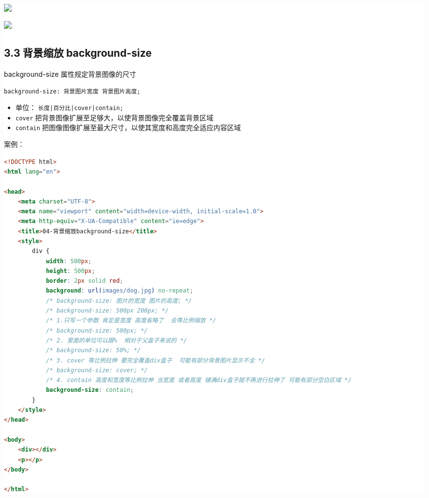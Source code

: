 ![](https://img-blog.csdnimg.cn/20210220180557932.png)

![](https://img-blog.csdnimg.cn/20210220182004798.png)

## 3.3 背景缩放 background-size

background-size 属性规定背景图像的尺寸

`background-size: 背景图片宽度 背景图片高度;`

- 单位： `长度|百分比|cover|contain;`
- `cover` 把背景图像扩展至足够大，以使背景图像完全覆盖背景区域
- `contain` 把图像图像扩展至最大尺寸，以使其宽度和高度完全适应内容区域

案例：

```html
<!DOCTYPE html>
<html lang="en">

<head>
    <meta charset="UTF-8">
    <meta name="viewport" content="width=device-width, initial-scale=1.0">
    <meta http-equiv="X-UA-Compatible" content="ie=edge">
    <title>04-背景缩放background-size</title>
    <style>
        div {
            width: 500px;
            height: 500px;
            border: 2px solid red;
            background: url(images/dog.jpg) no-repeat;
            /* background-size: 图片的宽度 图片的高度; */
            /* background-size: 500px 200px; */
            /* 1.只写一个参数 肯定是宽度 高度省略了  会等比例缩放 */
            /* background-size: 500px; */
            /* 2. 里面的单位可以跟%  相对于父盒子来说的 */
            /* background-size: 50%; */
            /* 3. cover 等比例拉伸 要完全覆盖div盒子  可能有部分背景图片显示不全 */
            /* background-size: cover; */
            /* 4. contain 高度和宽度等比例拉伸 当宽度 或者高度 铺满div盒子就不再进行拉伸了 可能有部分空白区域 */
            background-size: contain;
        }
    </style>
</head>

<body>
    <div></div>
    <p></p>
</body>

</html>
```
